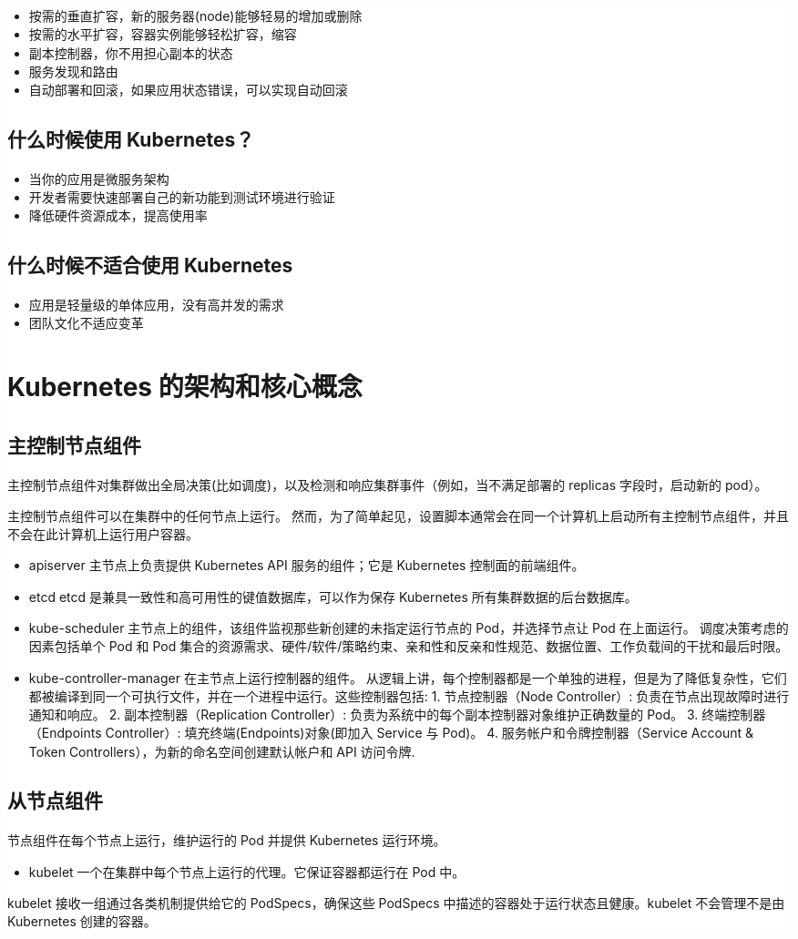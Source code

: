 - 按需的垂直扩容，新的服务器(node)能够轻易的增加或删除
- 按需的水平扩容，容器实例能够轻松扩容，缩容
- 副本控制器，你不用担心副本的状态
- 服务发现和路由
- 自动部署和回滚，如果应用状态错误，可以实现自动回滚

## 什么时候使用 Kubernetes？

- 当你的应用是微服务架构
- 开发者需要快速部署自己的新功能到测试环境进行验证
- 降低硬件资源成本，提高使用率

## 什么时候不适合使用 Kubernetes

- 应用是轻量级的单体应用，没有高并发的需求
- 团队文化不适应变革



# Kubernetes 的架构和核心概念

## 主控制节点组件

主控制节点组件对集群做出全局决策(比如调度)，以及检测和响应集群事件（例如，当不满足部署的 replicas 字段时，启动新的 pod）。

主控制节点组件可以在集群中的任何节点上运行。 然而，为了简单起见，设置脚本通常会在同一个计算机上启动所有主控制节点组件，并且不会在此计算机上运行用户容器。

- apiserver
  主节点上负责提供 Kubernetes API 服务的组件；它是 Kubernetes 控制面的前端组件。
- etcd
  etcd 是兼具一致性和高可用性的键值数据库，可以作为保存 Kubernetes 所有集群数据的后台数据库。

- kube-scheduler
  主节点上的组件，该组件监视那些新创建的未指定运行节点的 Pod，并选择节点让 Pod 在上面运行。
  调度决策考虑的因素包括单个 Pod 和 Pod 集合的资源需求、硬件/软件/策略约束、亲和性和反亲和性规范、数据位置、工作负载间的干扰和最后时限。
- kube-controller-manager
  在主节点上运行控制器的组件。
  从逻辑上讲，每个控制器都是一个单独的进程，但是为了降低复杂性，它们都被编译到同一个可执行文件，并在一个进程中运行。这些控制器包括:
         1. 节点控制器（Node Controller）: 负责在节点出现故障时进行通知和响应。
         2. 副本控制器（Replication Controller）: 负责为系统中的每个副本控制器对象维护正确数量的 Pod。
         3. 终端控制器（Endpoints Controller）: 填充终端(Endpoints)对象(即加入 Service 与 Pod)。
         4. 服务帐户和令牌控制器（Service Account & Token Controllers），为新的命名空间创建默认帐户和 API 访问令牌.


## 从节点组件

节点组件在每个节点上运行，维护运行的 Pod 并提供 Kubernetes 运行环境。

- kubelet 
  一个在集群中每个节点上运行的代理。它保证容器都运行在 Pod 中。

kubelet 接收一组通过各类机制提供给它的 PodSpecs，确保这些 PodSpecs 中描述的容器处于运行状态且健康。kubelet 不会管理不是由 Kubernetes 创建的容器。
